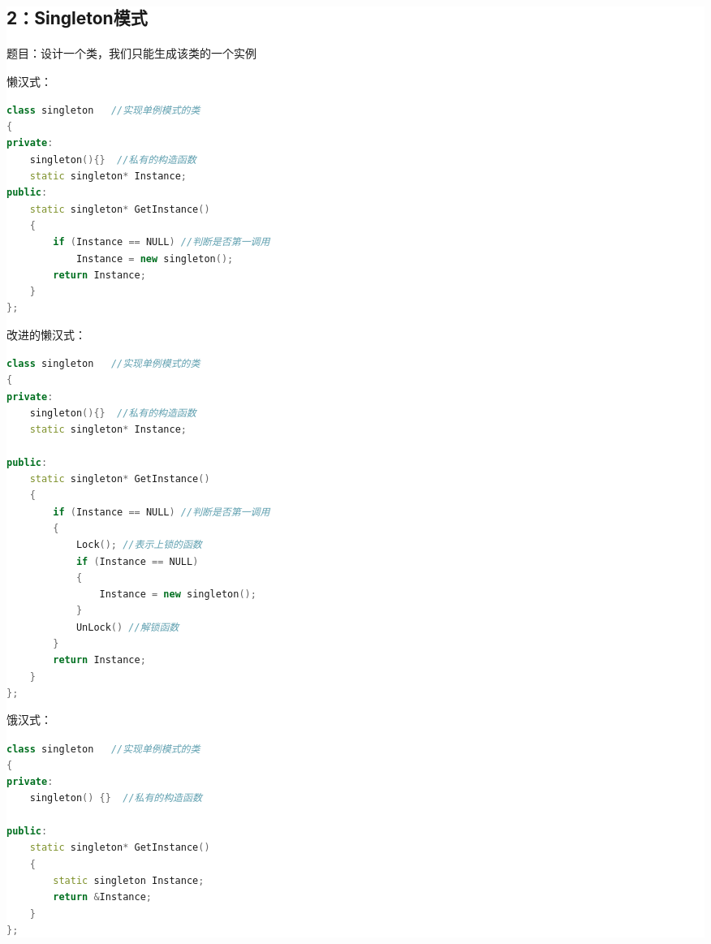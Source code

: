 ## 2：Singleton模式

题目：设计一个类，我们只能生成该类的一个实例

懒汉式：

```c++
class singleton   //实现单例模式的类  
{  
private:  
    singleton(){}  //私有的构造函数  
    static singleton* Instance;  
public:  
    static singleton* GetInstance()  
    {  
        if (Instance == NULL) //判断是否第一调用  
            Instance = new singleton();  
        return Instance;  
    }  
}; 
```

改进的懒汉式：

```c++
class singleton   //实现单例模式的类  
{  
private:  
    singleton(){}  //私有的构造函数  
    static singleton* Instance;  
      
public:  
    static singleton* GetInstance()  
    {  
        if (Instance == NULL) //判断是否第一调用  
        {   
            Lock(); //表示上锁的函数  
            if (Instance == NULL)  
            {  
                Instance = new singleton();  
            }  
            UnLock() //解锁函数  
        }             
        return Instance;  
    }  
};  
```

饿汉式：

```c++
class singleton   //实现单例模式的类  
{  
private:  
    singleton() {}  //私有的构造函数  
      
public:  
    static singleton* GetInstance()  
    {  
        static singleton Instance;  
        return &Instance;  
    }  
}; 
```
